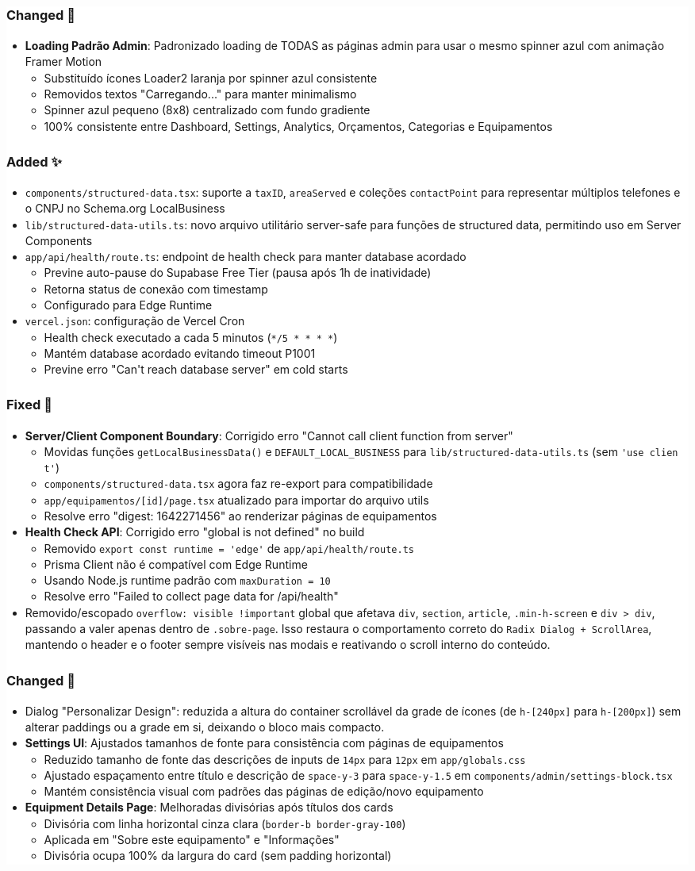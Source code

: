### Changed 🔄

- **Loading Padrão Admin**: Padronizado loading de TODAS as páginas admin para
  usar o mesmo spinner azul com animação Framer Motion
  - Substituído ícones Loader2 laranja por spinner azul consistente
  - Removidos textos "Carregando..." para manter minimalismo
  - Spinner azul pequeno (8x8) centralizado com fundo gradiente
  - 100% consistente entre Dashboard, Settings, Analytics, Orçamentos,
    Categorias e Equipamentos

### Added ✨

- `components/structured-data.tsx`: suporte a `taxID`, `areaServed` e coleções
  `contactPoint` para representar múltiplos telefones e o CNPJ no Schema.org
  LocalBusiness
- `lib/structured-data-utils.ts`: novo arquivo utilitário server-safe para
  funções de structured data, permitindo uso em Server Components
- `app/api/health/route.ts`: endpoint de health check para manter database
  acordado
  - Previne auto-pause do Supabase Free Tier (pausa após 1h de inatividade)
  - Retorna status de conexão com timestamp
  - Configurado para Edge Runtime
- `vercel.json`: configuração de Vercel Cron
  - Health check executado a cada 5 minutos (`*/5 * * * *`)
  - Mantém database acordado evitando timeout P1001
  - Previne erro "Can't reach database server" em cold starts

### Fixed 🐛

- **Server/Client Component Boundary**: Corrigido erro "Cannot call client
  function from server"
  - Movidas funções `getLocalBusinessData()` e `DEFAULT_LOCAL_BUSINESS` para
    `lib/structured-data-utils.ts` (sem `'use client'`)
  - `components/structured-data.tsx` agora faz re-export para compatibilidade
  - `app/equipamentos/[id]/page.tsx` atualizado para importar do arquivo utils
  - Resolve erro "digest: 1642271456" ao renderizar páginas de equipamentos
- **Health Check API**: Corrigido erro "global is not defined" no build
  - Removido `export const runtime = 'edge'` de `app/api/health/route.ts`
  - Prisma Client não é compatível com Edge Runtime
  - Usando Node.js runtime padrão com `maxDuration = 10`
  - Resolve erro "Failed to collect page data for /api/health"
- Removido/escopado `overflow: visible !important` global que afetava `div`,
  `section`, `article`, `.min-h-screen` e `div > div`, passando a valer apenas
  dentro de `.sobre-page`. Isso restaura o comportamento correto do
  `Radix Dialog + ScrollArea`, mantendo o header e o footer sempre visíveis nas
  modais e reativando o scroll interno do conteúdo.

### Changed 🔄

- Dialog "Personalizar Design": reduzida a altura do container scrollável da
  grade de ícones (de `h-[240px]` para `h-[200px]`) sem alterar paddings ou a
  grade em si, deixando o bloco mais compacto.
- **Settings UI**: Ajustados tamanhos de fonte para consistência com páginas de
  equipamentos
  - Reduzido tamanho de fonte das descrições de inputs de `14px` para `12px` em
    `app/globals.css`
  - Ajustado espaçamento entre título e descrição de `space-y-3` para
    `space-y-1.5` em `components/admin/settings-block.tsx`
  - Mantém consistência visual com padrões das páginas de edição/novo
    equipamento
- **Equipment Details Page**: Melhoradas divisórias após títulos dos cards
  - Divisória com linha horizontal cinza clara (`border-b border-gray-100`)
  - Aplicada em "Sobre este equipamento" e "Informações"
  - Divisória ocupa 100% da largura do card (sem padding horizontal)